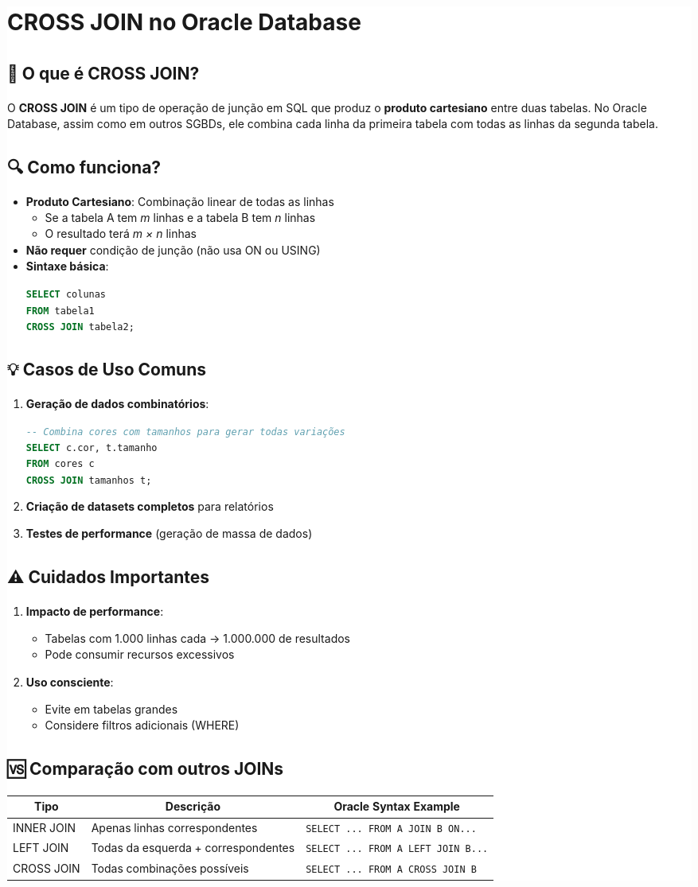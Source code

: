 
# CROSS JOIN no Oracle Database

## 📌 O que é CROSS JOIN?

O **CROSS JOIN** é um tipo de operação de junção em SQL que produz o **produto cartesiano** entre duas tabelas. No Oracle Database, assim como em outros SGBDs, ele combina cada linha da primeira tabela com todas as linhas da segunda tabela.

## 🔍 Como funciona?

- **Produto Cartesiano**: Combinação linear de todas as linhas
  - Se a tabela A tem *m* linhas e a tabela B tem *n* linhas
  - O resultado terá *m × n* linhas
- **Não requer** condição de junção (não usa ON ou USING)
- **Sintaxe básica**:
  ```sql
  SELECT colunas
  FROM tabela1
  CROSS JOIN tabela2;
  ```

## 💡 Casos de Uso Comuns

1. **Geração de dados combinatórios**:
   ```sql
   -- Combina cores com tamanhos para gerar todas variações
   SELECT c.cor, t.tamanho
   FROM cores c
   CROSS JOIN tamanhos t;
   ```

2. **Criação de datasets completos** para relatórios

3. **Testes de performance** (geração de massa de dados)

## ⚠️ Cuidados Importantes

1. **Impacto de performance**:
   - Tabelas com 1.000 linhas cada → 1.000.000 de resultados
   - Pode consumir recursos excessivos

2. **Uso consciente**:
   - Evite em tabelas grandes
   - Considere filtros adicionais (WHERE)

## 🆚 Comparação com outros JOINs

| Tipo         | Descrição                          | Oracle Syntax Example             |
|--------------|-----------------------------------|-----------------------------------|
| INNER JOIN   | Apenas linhas correspondentes     | `SELECT ... FROM A JOIN B ON...`  |
| LEFT JOIN    | Todas da esquerda + correspondentes | `SELECT ... FROM A LEFT JOIN B...`|
| CROSS JOIN   | Todas combinações possíveis        | `SELECT ... FROM A CROSS JOIN B`  |
